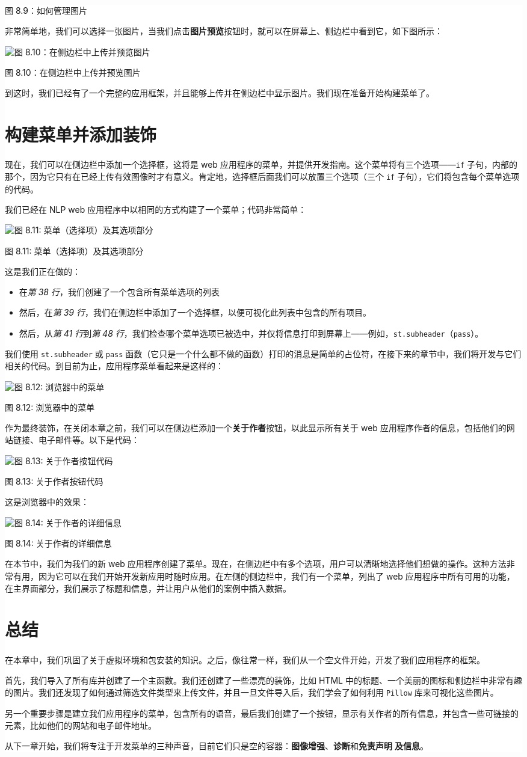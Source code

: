 图 8.9：如何管理图片

非常简单地，我们可以选择一张图片，当我们点击**图片预览**按钮时，就可以在屏幕上、侧边栏中看到它，如下图所示：

![图 8.10：在侧边栏中上传并预览图片](img/B21147_08_10.jpg)

图 8.10：在侧边栏中上传并预览图片

到这时，我们已经有了一个完整的应用框架，并且能够上传并在侧边栏中显示图片。我们现在准备开始构建菜单了。

# 构建菜单并添加装饰

现在，我们可以在侧边栏中添加一个选择框，这将是 web 应用程序的菜单，并提供开发指南。这个菜单将有三个选项——`if` 子句，内部的那个，因为它只有在已经上传有效图像时才有意义。肯定地，选择框后面我们可以放置三个选项（三个 `if` 子句），它们将包含每个菜单选项的代码。

我们已经在 NLP web 应用程序中以相同的方式构建了一个菜单；代码非常简单：

![图 8.11: 菜单（选择项）及其选项部分](img/B21147_08_11.jpg)

图 8.11: 菜单（选择项）及其选项部分

这是我们正在做的：

+   在*第 38 行*，我们创建了一个包含所有菜单选项的列表

+   然后，在*第 39 行*，我们在侧边栏中添加了一个选择框，以便可视化此列表中包含的所有项目。

+   然后，从*第 41 行*到*第 48 行*，我们检查哪个菜单选项已被选中，并仅将信息打印到屏幕上——例如，`st.subheader`（`pass`）。

我们使用 `st.subheader` 或 `pass` 函数（它只是一个什么都不做的函数）打印的消息是简单的占位符，在接下来的章节中，我们将开发与它们相关的代码。到目前为止，应用程序菜单看起来是这样的：

![图 8.12: 浏览器中的菜单](img/B21147_08_12.jpg)

图 8.12: 浏览器中的菜单

作为最终装饰，在关闭本章之前，我们可以在侧边栏添加一个**关于作者**按钮，以此显示所有关于 web 应用程序作者的信息，包括他们的网站链接、电子邮件等。以下是代码：

![图 8.13: 关于作者按钮代码](img/B21147_08_13.jpg)

图 8.13: 关于作者按钮代码

这是浏览器中的效果：

![图 8.14: 关于作者的详细信息](img/B21147_08_14.jpg)

图 8.14: 关于作者的详细信息

在本节中，我们为我们的新 web 应用程序创建了菜单。现在，在侧边栏中有多个选项，用户可以清晰地选择他们想做的操作。这种方法非常有用，因为它可以在我们开始开发新应用时随时应用。在左侧的侧边栏中，我们有一个菜单，列出了 web 应用程序中所有可用的功能，在主界面部分，我们展示了标题和信息，并让用户从他们的案例中插入数据。

# 总结

在本章中，我们巩固了关于虚拟环境和包安装的知识。之后，像往常一样，我们从一个空文件开始，开发了我们应用程序的框架。

首先，我们导入了所有库并创建了一个主函数。我们还创建了一些漂亮的装饰，比如 HTML 中的标题、一个美丽的图标和侧边栏中非常有趣的图片。我们还发现了如何通过筛选文件类型来上传文件，并且一旦文件导入后，我们学会了如何利用 `Pillow` 库来可视化这些图片。

另一个重要步骤是建立我们应用程序的菜单，包含所有的语音，最后我们创建了一个按钮，显示有关作者的所有信息，并包含一些可链接的元素，比如他们的网站和电子邮件地址。

从下一章开始，我们将专注于开发菜单的三种声音，目前它们只是空的容器：**图像增强**、**诊断**和**免责声明** **及信息**。

